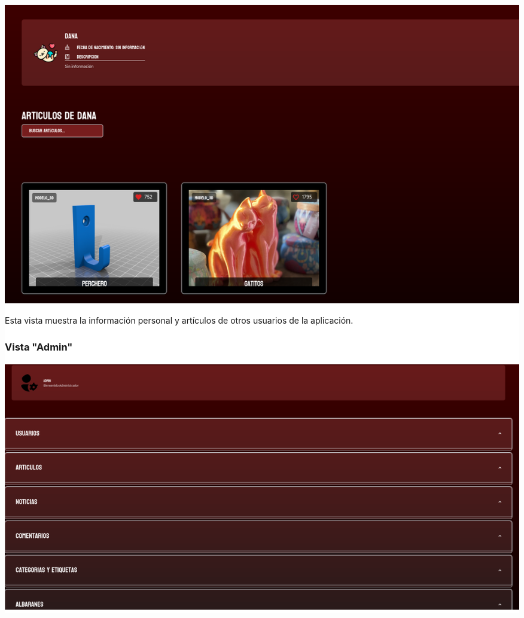 <div align="center">
<img src="public/img/documentacion/PerfilOtro.png" alt="Vista Perfil Otro">
</div>

Esta vista muestra la información personal y artículos de otros usuarios de la aplicación.

### Vista "Admin"

<div align="center">
<img src="public/img/documentacion/Admin.png" alt="Vista Admin">
</div>

